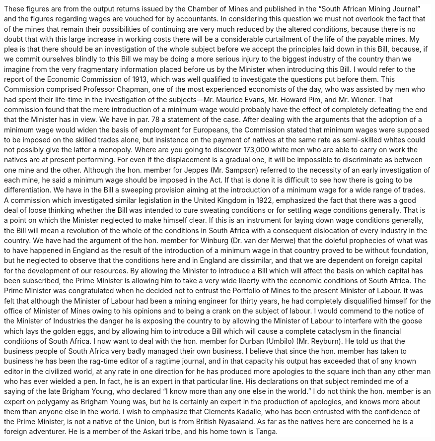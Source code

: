 <p>These figures are from the output returns issued by the Chamber of Mines and published in the &#x201C;South African Mining Journal&#x201D; and the figures regarding wages are vouched for by accountants. In considering this question we must not overlook the <span class="col_1721-1722" refersTo="page_0942"/>fact that of the mines that remain their possibilities of continuing are very much reduced by the altered conditions, because there is no doubt that with this large increase in working costs there will be a considerable curtailment of the life of the payable mines. My plea is that there should be an investigation of the whole subject before we accept the principles laid down in this Bill, because, if we commit ourselves blindly to this Bill we may be doing a more serious injury to the biggest industry of the country than we imagine from the very fragmentary information placed before us by the Minister when introducing this Bill. I would refer to the report of the Economic Commission of 1913, which was well qualified to investigate the questions put before them. This Commission comprised Professor Chapman, one of the most experienced economists of the day, who was assisted by men who had spent their life-time in the investigation of the subjects&#x2014;Mr. Maurice Evans, Mr. Howard Pim, and Mr. Wiener. That commission found that the mere introduction of a minimum wage would probably have the effect of completely defeating the end that the Minister has in view. We have in par. 78 a statement of the case. After dealing with the arguments that the adoption of a minimum wage would widen the basis of employment for Europeans, the Commission stated that minimum wages were supposed to be imposed on the skilled trades alone, but insistence on the payment of natives at the same rate as semi-skilled whites could not possibly give the latter a monopoly. Where are you going to discover 173,000 white men who are able to carry on work the natives are at present performing. For even if the displacement is a gradual one, it will be impossible to discriminate as between one mine and the other. Although the hon. member for Jeppes (Mr. Sampson) referred to the necessity of an early investigation of each mine, he said a minimum wage should be imposed in the Act. If that is done it is difficult to see how there is going to be differentiation. We have in the Bill a sweeping provision aiming at the introduction of a minimum wage for a wide range of trades. A commission which investigated similar legislation in the United Kingdom in 1922, emphasized the fact that there was a good deal of loose thinking whether the Bill was intended to cure sweating conditions or for settling wage conditions generally. That is a point on which the Minister neglected to make himself clear. If this is an instrument for laying down wage conditions generally, the Bill will mean a revolution of the whole of the conditions in South Africa with a consequent dislocation of every industry in the country. We have had the argument of the hon. member for Winburg (Dr. van der Merwe) that the doleful prophecies of what was to have happened in England as the result of the introduction of a minimum wage in that country proved to be without foundation, but he neglected to observe that the conditions here and in England are dissimilar, and that we are dependent on foreign capital for the development of our resources. By allowing the Minister to introduce a Bill which will affect the basis on which capital has been subscribed, the Prime Minister is allowing him to take a very wide liberty with the economic conditions of South Africa. The Prime Minister was congratulated when he decided not to entrust the Portfolio of Mines to the present Minister of Labour. It was felt that although the Minister of Labour had been a mining engineer for thirty years, he had completely disqualified himself for the office of Minister of Mines owing to his opinions and to being a crank on the subject of labour. I would commend to the notice of the Minister of Industries the danger he is exposing the country to by allowing the Minister of Labour to interfere with the goose which lays the golden eggs, and by allowing him to introduce a Bill which will cause a complete cataclysm in the financial conditions of South Africa. I now want to deal with the hon. member for Durban (Umbilo) (Mr. Reyburn). He told us that the business people of South Africa very badly managed their own business. I believe that since the hon. member has taken to business he has been the rag-time editor of a ragtime journal, and in that capacity his output has exceeded that of any known editor in the civilized world, at any rate in one direction for he has produced more apologies to the square inch than any other man who has ever wielded a pen. In fact, he is an expert in that particular line. His declarations on that subject reminded me of a saying of the late Brigham Young, who declared &#x201C;I know more than any one else in the world.&#x201D; I do not think the hon. member is an expert on polygamy as Brigham Young was, but he is certainly an expert in the production of apologies, and knows more about them than anyone else in the world. I wish to emphasize that Clements Kadalie, who has been entrusted with the confidence of the Prime Minister, is not a native of the Union, but is from British Nyasaland. As far as the natives here are concerned he is a foreign adventurer. He is a member of the Askari tribe, and his home town is Tanga.</p>
